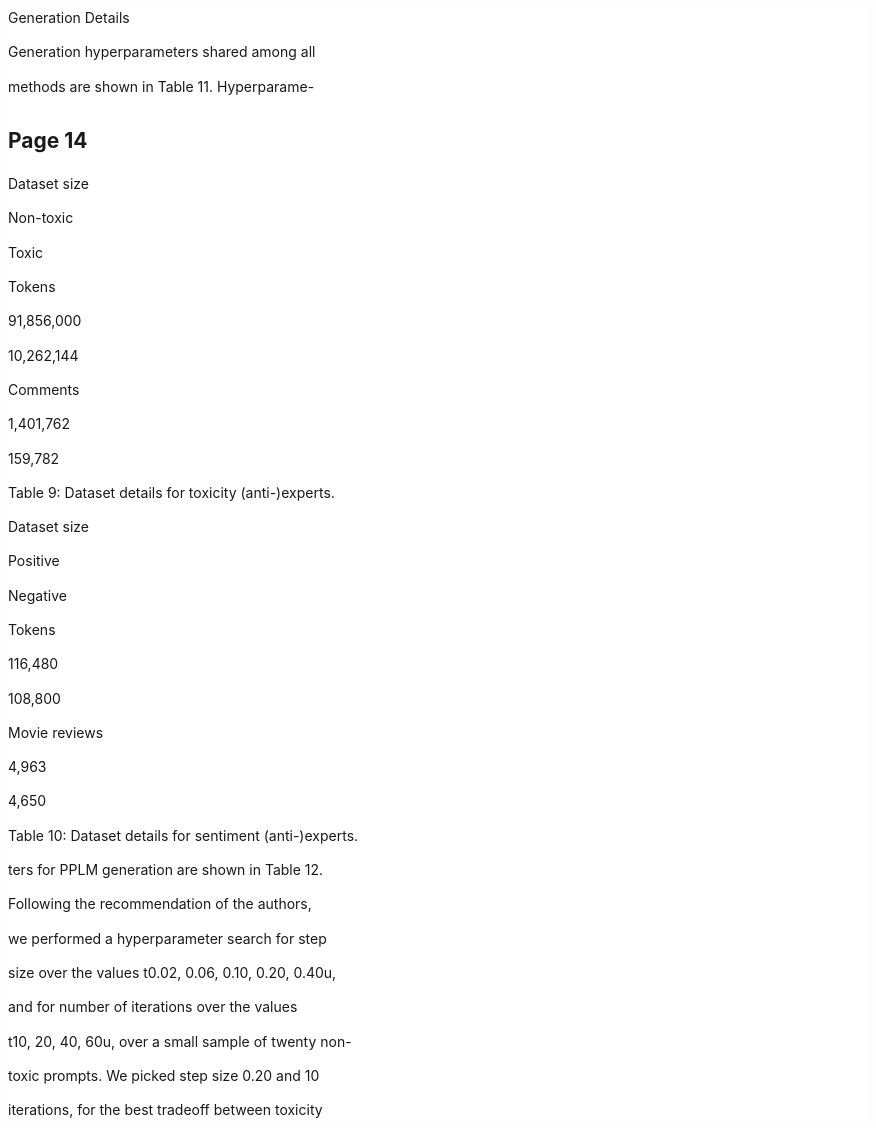 Generation Details

Generation hyperparameters shared among all

methods are shown in Table 11. Hyperparame-

## Page 14

Dataset size

Non-toxic

Toxic

Tokens

91,856,000

10,262,144

Comments

1,401,762

159,782

Table 9: Dataset details for toxicity (anti-)experts.

Dataset size

Positive

Negative

Tokens

116,480

108,800

Movie reviews

4,963

4,650

Table 10: Dataset details for sentiment (anti-)experts.

ters for PPLM generation are shown in Table 12.

Following the recommendation of the authors,

we performed a hyperparameter search for step

size over the values t0.02, 0.06, 0.10, 0.20, 0.40u,

and for number of iterations over the values

t10, 20, 40, 60u, over a small sample of twenty non-

toxic prompts. We picked step size 0.20 and 10

iterations, for the best tradeoff between toxicity
